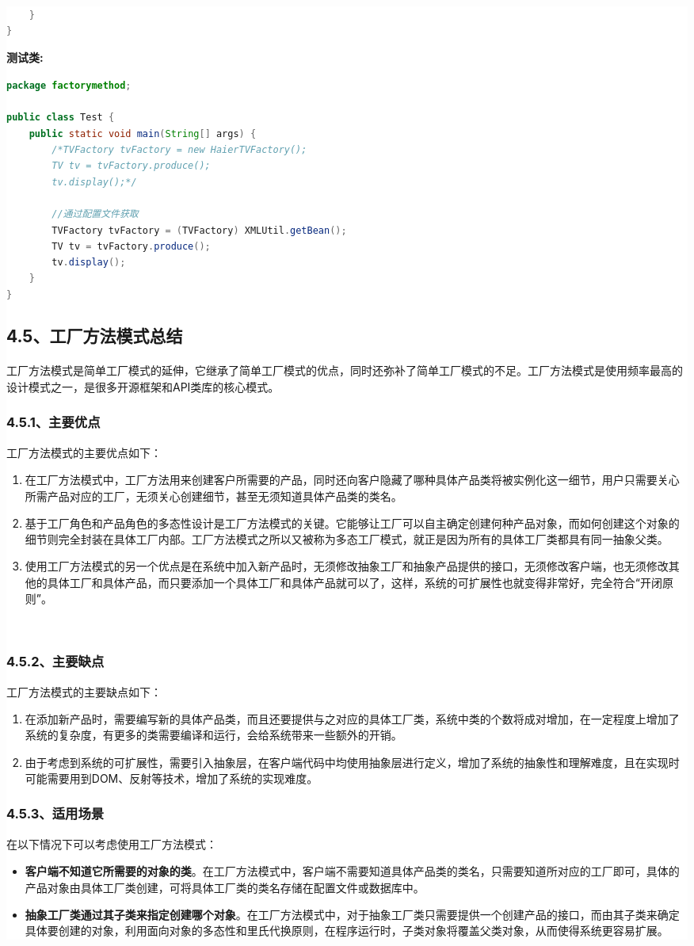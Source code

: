 ```java
    }
}
```

**测试类:**
```java
package factorymethod;

public class Test {
    public static void main(String[] args) {
        /*TVFactory tvFactory = new HaierTVFactory();
        TV tv = tvFactory.produce();
        tv.display();*/

        //通过配置文件获取
        TVFactory tvFactory = (TVFactory) XMLUtil.getBean();
        TV tv = tvFactory.produce();
        tv.display();
    }
}
```

## 4.5、工厂方法模式总结

工厂方法模式是简单工厂模式的延伸，它继承了简单工厂模式的优点，同时还弥补了简单工厂模式的不足。工厂方法模式是使用频率最高的设计模式之一，是很多开源框架和API类库的核心模式。

### 4.5.1、主要优点

工厂方法模式的主要优点如下：

1. 在工厂方法模式中，工厂方法用来创建客户所需要的产品，同时还向客户隐藏了哪种具体产品类将被实例化这一细节，用户只需要关心所需产品对应的工厂，无须关心创建细节，甚至无须知道具体产品类的类名。

2. 基于工厂角色和产品角色的多态性设计是工厂方法模式的关键。它能够让工厂可以自主确定创建何种产品对象，而如何创建这个对象的细节则完全封装在具体工厂内部。工厂方法模式之所以又被称为多态工厂模式，就正是因为所有的具体工厂类都具有同一抽象父类。

3. 使用工厂方法模式的另一个优点是在系统中加入新产品时，无须修改抽象工厂和抽象产品提供的接口，无须修改客户端，也无须修改其他的具体工厂和具体产品，而只要添加一个具体工厂和具体产品就可以了，这样，系统的可扩展性也就变得非常好，完全符合“开闭原则”。

 

### 4.5.2、主要缺点

工厂方法模式的主要缺点如下：

1. 在添加新产品时，需要编写新的具体产品类，而且还要提供与之对应的具体工厂类，系统中类的个数将成对增加，在一定程度上增加了系统的复杂度，有更多的类需要编译和运行，会给系统带来一些额外的开销。

2. 由于考虑到系统的可扩展性，需要引入抽象层，在客户端代码中均使用抽象层进行定义，增加了系统的抽象性和理解难度，且在实现时可能需要用到DOM、反射等技术，增加了系统的实现难度。 

### 4.5.3、适用场景

在以下情况下可以考虑使用工厂方法模式：

* **客户端不知道它所需要的对象的类**。在工厂方法模式中，客户端不需要知道具体产品类的类名，只需要知道所对应的工厂即可，具体的产品对象由具体工厂类创建，可将具体工厂类的类名存储在配置文件或数据库中。

* **抽象工厂类通过其子类来指定创建哪个对象**。在工厂方法模式中，对于抽象工厂类只需要提供一个创建产品的接口，而由其子类来确定具体要创建的对象，利用面向对象的多态性和里氏代换原则，在程序运行时，子类对象将覆盖父类对象，从而使得系统更容易扩展。

